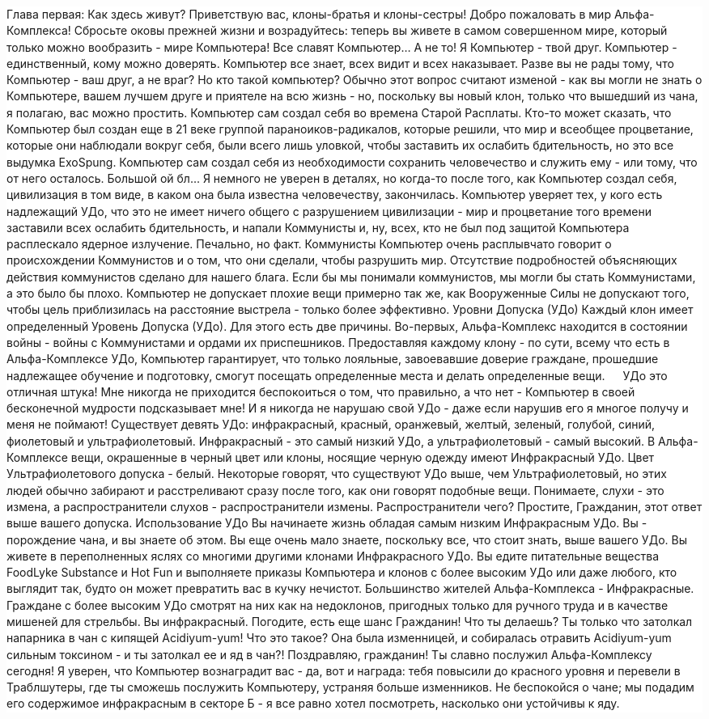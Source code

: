 
Глава первая: Как здесь живут?
Приветствую вас, клоны-братья и клоны-сестры! Добро пожаловать в мир Альфа-Комплекса! Сбросьте оковы прежней жизни и возрадуйтесь: теперь вы живете в самом совершенном мире, который только можно вообразить - мире Компьютера!
Все славят Компьютер… А не то!
Я Компьютер - твой друг. Компьютер - единственный, кому можно доверять. Компьютер все знает, всех видит и всех наказывает. Разве вы не рады тому, что Компьютер - ваш друг, а не враг?
Но кто такой компьютер? Обычно этот вопрос считают изменой - как вы могли не знать о Компьютере, вашем лучшем друге и приятеле на всю жизнь - но, поскольку вы новый клон, только что вышедший из чана, я полагаю, вас можно простить.
Компьютер сам создал себя во времена Старой Расплаты. Кто-то может сказать, что Компьютер был создан еще в 21 веке группой параноиков-радикалов, которые решили, что мир и всеобщее процветание, которые они наблюдали вокруг себя, были всего лишь уловкой, чтобы заставить их ослабить бдительность, но это все выдумка ExoSpung. Компьютер сам создал себя из необходимости сохранить человечество и служить ему - или тому, что от него осталось.
Большой ой бл...
Я немного не уверен в деталях, но когда-то после того, как Компьютер создал себя, цивилизация в том виде, в каком она была известна человечеству, закончилась. Компьютер уверяет тех, у кого есть надлежащий УДо, что это не имеет ничего общего с разрушением цивилизации - мир и процветание того времени заставили всех ослабить бдительность, и напали Коммунисты и, ну, всех, кто не был под защитой Компьютера расплескало ядерное излучение.
Печально, но факт.
Коммунисты
Компьютер очень расплывчато говорит о происхождении Коммунистов и о том, что они сделали, чтобы разрушить мир. Отсутствие подробностей объясняющих действия коммунистов сделано для нашего блага. Если бы мы понимали коммунистов, мы могли бы стать Коммунистами, а это было бы плохо. Компьютер не допускает плохие вещи примерно так же, как Вооруженные Силы не допускают того, чтобы цель приблизилась на расстояние выстрела - только более эффективно.
Уровни Допуска (УДо)
Каждый клон имеет определенный Уровень Допуска (УДо). Для этого есть две причины. Во-первых, Альфа-Комплекс находится в состоянии войны - войны с Коммунистами и ордами их приспешников. Предоставляя каждому клону - по сути, всему что есть в Альфа-Комплексе УДо, Компьютер гарантирует, что только лояльные, завоевавшие доверие граждане, прошедшие надлежащее обучение и подготовку, смогут посещать определенные места и делать определенные вещи.
 
 	УДо это отличная штука! Мне никогда не приходится беспокоиться о том, что правильно, а что нет - Компьютер в своей бесконечной мудрости подсказывает мне! И я никогда не нарушаю свой УДо - даже если нарушив его я многое получу и меня не поймают! 
Существует девять УДо: инфракрасный, красный, оранжевый, желтый, зеленый, голубой, синий, фиолетовый и ультрафиолетовый. Инфракрасный - это самый низкий УДо, а ультрафиолетовый - самый высокий. В Альфа-Комплексе вещи, окрашенные в черный цвет или клоны, носящие черную одежду имеют Инфракрасный УДо. Цвет Ультрафиолетового допуска - белый. Некоторые говорят, что существуют УДо выше, чем Ультрафиолетовый, но этих людей обычно забирают и расстреливают сразу после того, как они говорят подобные вещи. Понимаете, слухи - это измена, а распространители слухов - распространители измены.
Распространители чего? Простите, Гражданин, этот ответ выше вашего допуска.
Использование УДо
Вы начинаете жизнь обладая самым низким Инфракрасным УДо. Вы - порождение чана, и вы знаете об этом. Вы еще очень мало знаете, поскольку все, что стоит знать, выше вашего УДо. Вы живете в переполненных яслях со многими другими клонами Инфракрасного УДо. Вы едите питательные вещества FoodLyke Substance и Hot Fun и выполняете приказы Компьютера и клонов с более высоким УДо или даже любого, кто выглядит так, будто он может превратить вас в кучку нечистот.
Большинство жителей Альфа-Комплекса - Инфракрасные. Граждане с более высоким УДо смотрят на них как на недоклонов, пригодных только для ручного труда и в качестве мишеней для  стрельбы. Вы инфракрасный.
Погодите, есть еще шанс
Гражданин! Что ты делаешь? Ты только что затолкал напарника в чан с кипящей Acidiyum-yum! Что это такое? Она была изменницей, и собиралась отравить Acidiyum-yum сильным токсином - и ты затолкал ее и яд в чан?! Поздравляю, гражданин! Ты славно послужил Альфа-Комплексу сегодня! Я уверен, что Компьютер вознаградит вас - да, вот и награда: тебя повысили до красного уровня и перевели в Траблшутеры, где ты сможешь послужить Компьютеру, устраняя больше изменников. Не беспокойся о чане; мы подадим его содержимое инфракрасным в секторе Б - я все равно хотел посмотреть, насколько они устойчивы к яду.
 